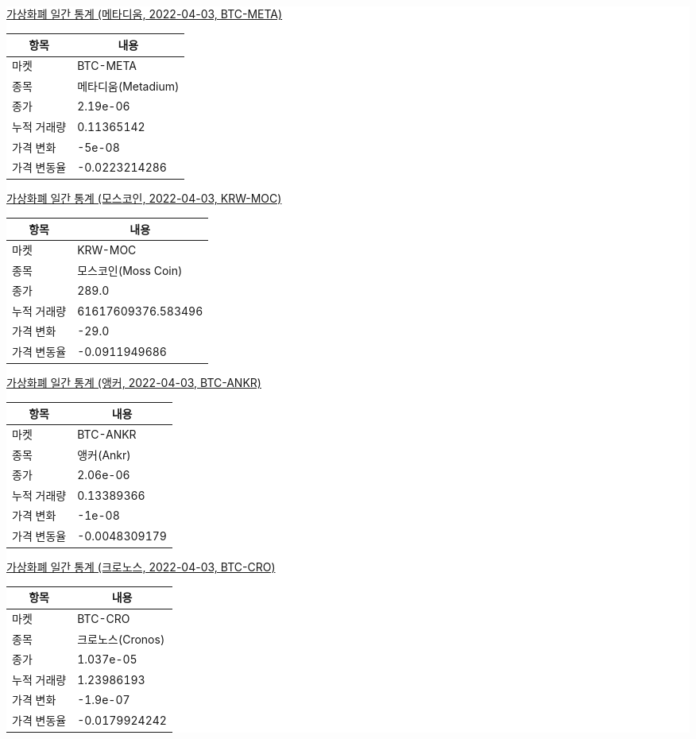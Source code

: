 
[가상화폐 일간 통계 (메타디움, 2022-04-03, BTC-META)](BTC-META-daily-candle-10days.html)

|항목|내용|
|--|--|
|마켓|BTC-META|
|종목|메타디움(Metadium)|
|종가|2.19e-06|
|누적 거래량|0.11365142|
|가격 변화|-5e-08|
|가격 변동율|-0.0223214286|


[가상화폐 일간 통계 (모스코인, 2022-04-03, KRW-MOC)](KRW-MOC-daily-candle-10days.html)

|항목|내용|
|--|--|
|마켓|KRW-MOC|
|종목|모스코인(Moss Coin)|
|종가|289.0|
|누적 거래량|61617609376.583496|
|가격 변화|-29.0|
|가격 변동율|-0.0911949686|


[가상화폐 일간 통계 (앵커, 2022-04-03, BTC-ANKR)](BTC-ANKR-daily-candle-10days.html)

|항목|내용|
|--|--|
|마켓|BTC-ANKR|
|종목|앵커(Ankr)|
|종가|2.06e-06|
|누적 거래량|0.13389366|
|가격 변화|-1e-08|
|가격 변동율|-0.0048309179|


[가상화폐 일간 통계 (크로노스, 2022-04-03, BTC-CRO)](BTC-CRO-daily-candle-10days.html)

|항목|내용|
|--|--|
|마켓|BTC-CRO|
|종목|크로노스(Cronos)|
|종가|1.037e-05|
|누적 거래량|1.23986193|
|가격 변화|-1.9e-07|
|가격 변동율|-0.0179924242|
